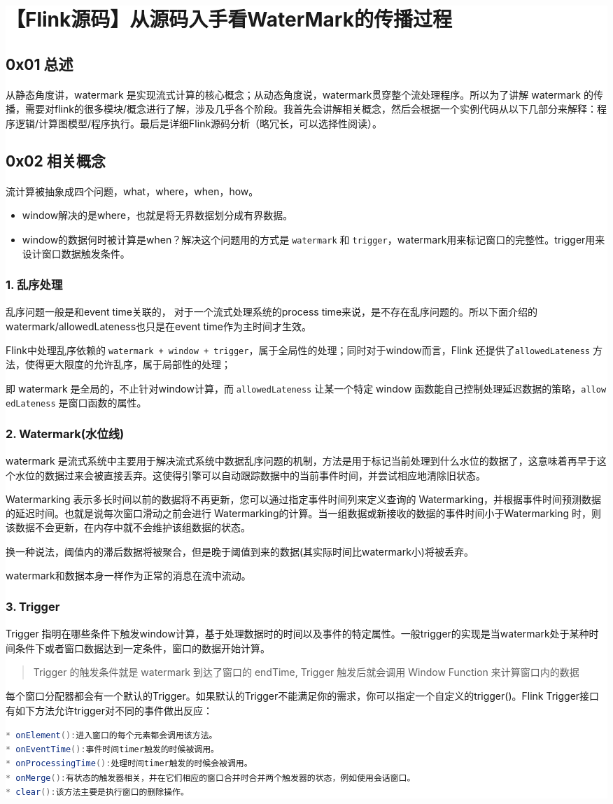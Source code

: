 # 【Flink源码】从源码入手看WaterMark的传播过程



## 0x01 总述

从静态角度讲，watermark 是实现流式计算的核心概念；从动态角度说，watermark贯穿整个流处理程序。所以为了讲解 watermark 的传播，需要对flink的很多模块/概念进行了解，涉及几乎各个阶段。我首先会讲解相关概念，然后会根据一个实例代码从以下几部分来解释：程序逻辑/计算图模型/程序执行。最后是详细Flink源码分析（略冗长，可以选择性阅读）。

## 0x02 相关概念

流计算被抽象成四个问题，what，where，when，how。

- window解决的是where，也就是将无界数据划分成有界数据。

- window的数据何时被计算是when？解决这个问题用的方式是 `watermark` 和 `trigger`，watermark用来标记窗口的完整性。trigger用来设计窗口数据触发条件。

### 1. 乱序处理

乱序问题一般是和event time关联的， 对于一个流式处理系统的process time来说，是不存在乱序问题的。所以下面介绍的watermark/allowedLateness也只是在event time作为主时间才生效。

Flink中处理乱序依赖的 `watermark + window + trigger`，属于全局性的处理；同时对于window而言，Flink 还提供了`allowedLateness` 方法，使得更大限度的允许乱序，属于局部性的处理；

即 watermark 是全局的，不止针对window计算，而 `allowedLateness` 让某一个特定 window 函数能自己控制处理延迟数据的策略，`allowedLateness` 是窗口函数的属性。

### 2. Watermark(水位线)

watermark 是流式系统中主要用于解决流式系统中数据乱序问题的机制，方法是用于标记当前处理到什么水位的数据了，这意味着再早于这个水位的数据过来会被直接丢弃。这使得引擎可以自动跟踪数据中的当前事件时间，并尝试相应地清除旧状态。

Watermarking 表示多长时间以前的数据将不再更新，您可以通过指定事件时间列来定义查询的 Watermarking，并根据事件时间预测数据的延迟时间。也就是说每次窗口滑动之前会进行 Watermarking的计算。当一组数据或新接收的数据的事件时间小于Watermarking 时，则该数据不会更新，在内存中就不会维护该组数据的状态。

换一种说法，阈值内的滞后数据将被聚合，但是晚于阈值到来的数据(其实际时间比watermark小)将被丢弃。

watermark和数据本身一样作为正常的消息在流中流动。

### 3. Trigger

Trigger 指明在哪些条件下触发window计算，基于处理数据时的时间以及事件的特定属性。一般trigger的实现是当watermark处于某种时间条件下或者窗口数据达到一定条件，窗口的数据开始计算。

> Trigger 的触发条件就是 watermark 到达了窗口的 endTime, Trigger 触发后就会调用 Window Function 来计算窗口内的数据

每个窗口分配器都会有一个默认的Trigger。如果默认的Trigger不能满足你的需求，你可以指定一个自定义的trigger()。Flink Trigger接口有如下方法允许trigger对不同的事件做出反应：

```java
* onElement():进入窗口的每个元素都会调用该方法。
* onEventTime():事件时间timer触发的时候被调用。
* onProcessingTime():处理时间timer触发的时候会被调用。
* onMerge():有状态的触发器相关，并在它们相应的窗口合并时合并两个触发器的状态，例如使用会话窗口。
* clear():该方法主要是执行窗口的删除操作。
```
